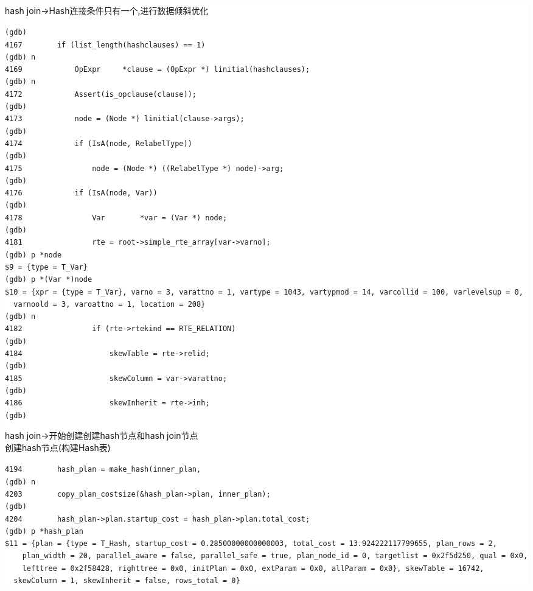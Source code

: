 
hash join->Hash连接条件只有一个,进行数据倾斜优化

    
    
    (gdb) 
    4167        if (list_length(hashclauses) == 1)
    (gdb) n
    4169            OpExpr     *clause = (OpExpr *) linitial(hashclauses);
    (gdb) n
    4172            Assert(is_opclause(clause));
    (gdb) 
    4173            node = (Node *) linitial(clause->args);
    (gdb) 
    4174            if (IsA(node, RelabelType))
    (gdb) 
    4175                node = (Node *) ((RelabelType *) node)->arg;
    (gdb) 
    4176            if (IsA(node, Var))
    (gdb) 
    4178                Var        *var = (Var *) node;
    (gdb) 
    4181                rte = root->simple_rte_array[var->varno];
    (gdb) p *node
    $9 = {type = T_Var}
    (gdb) p *(Var *)node
    $10 = {xpr = {type = T_Var}, varno = 3, varattno = 1, vartype = 1043, vartypmod = 14, varcollid = 100, varlevelsup = 0, 
      varnoold = 3, varoattno = 1, location = 208}
    (gdb) n
    4182                if (rte->rtekind == RTE_RELATION)
    (gdb) 
    4184                    skewTable = rte->relid;
    (gdb) 
    4185                    skewColumn = var->varattno;
    (gdb) 
    4186                    skewInherit = rte->inh;
    (gdb) 
    

hash join->开始创建创建hash节点和hash join节点  
创建hash节点(构建Hash表)

    
    
    4194        hash_plan = make_hash(inner_plan,
    (gdb) n
    4203        copy_plan_costsize(&hash_plan->plan, inner_plan);
    (gdb) 
    4204        hash_plan->plan.startup_cost = hash_plan->plan.total_cost;
    (gdb) p *hash_plan
    $11 = {plan = {type = T_Hash, startup_cost = 0.28500000000000003, total_cost = 13.924222117799655, plan_rows = 2, 
        plan_width = 20, parallel_aware = false, parallel_safe = true, plan_node_id = 0, targetlist = 0x2f5d250, qual = 0x0, 
        lefttree = 0x2f58428, righttree = 0x0, initPlan = 0x0, extParam = 0x0, allParam = 0x0}, skewTable = 16742, 
      skewColumn = 1, skewInherit = false, rows_total = 0}
    